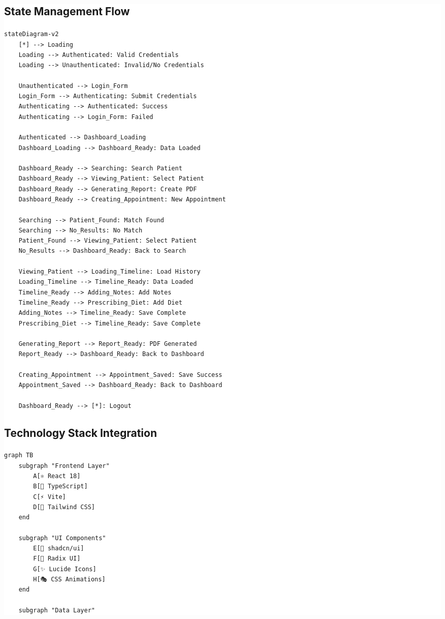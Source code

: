 ```mermaid
```

## State Management Flow

```mermaid
stateDiagram-v2
    [*] --> Loading
    Loading --> Authenticated: Valid Credentials
    Loading --> Unauthenticated: Invalid/No Credentials
    
    Unauthenticated --> Login_Form
    Login_Form --> Authenticating: Submit Credentials
    Authenticating --> Authenticated: Success
    Authenticating --> Login_Form: Failed
    
    Authenticated --> Dashboard_Loading
    Dashboard_Loading --> Dashboard_Ready: Data Loaded
    
    Dashboard_Ready --> Searching: Search Patient
    Dashboard_Ready --> Viewing_Patient: Select Patient
    Dashboard_Ready --> Generating_Report: Create PDF
    Dashboard_Ready --> Creating_Appointment: New Appointment
    
    Searching --> Patient_Found: Match Found
    Searching --> No_Results: No Match
    Patient_Found --> Viewing_Patient: Select Patient
    No_Results --> Dashboard_Ready: Back to Search
    
    Viewing_Patient --> Loading_Timeline: Load History
    Loading_Timeline --> Timeline_Ready: Data Loaded
    Timeline_Ready --> Adding_Notes: Add Notes
    Timeline_Ready --> Prescribing_Diet: Add Diet
    Adding_Notes --> Timeline_Ready: Save Complete
    Prescribing_Diet --> Timeline_Ready: Save Complete
    
    Generating_Report --> Report_Ready: PDF Generated
    Report_Ready --> Dashboard_Ready: Back to Dashboard
    
    Creating_Appointment --> Appointment_Saved: Save Success
    Appointment_Saved --> Dashboard_Ready: Back to Dashboard
    
    Dashboard_Ready --> [*]: Logout
```

## Technology Stack Integration

```mermaid
graph TB
    subgraph "Frontend Layer"
        A[⚛️ React 18]
        B[📘 TypeScript]
        C[⚡ Vite]
        D[🎨 Tailwind CSS]
    end
    
    subgraph "UI Components"
        E[🔧 shadcn/ui]
        F[📱 Radix UI]
        G[✨ Lucide Icons]
        H[🎭 CSS Animations]
    end
    
    subgraph "Data Layer"
```